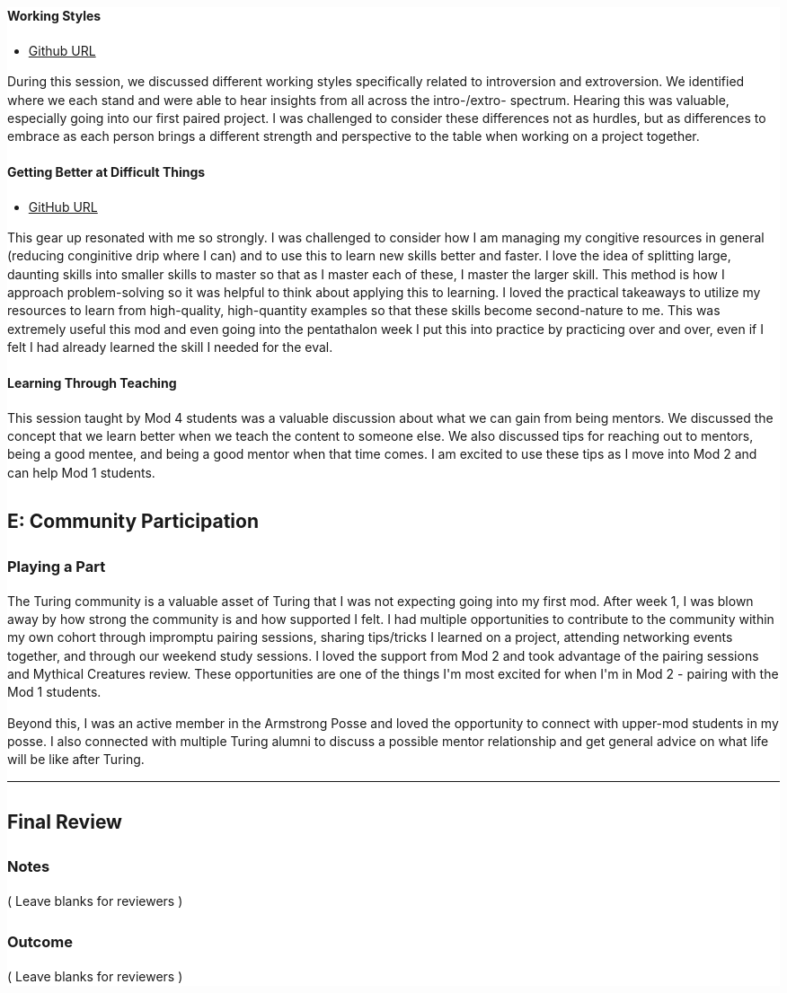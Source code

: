 #### Working Styles

* [Github URL](https://github.com/turingschool/gear-up/blob/master/m1_citizenship/session_3_intro_extro_ambivert_styles.markdown)

During this session, we discussed different working styles specifically related to introversion and extroversion. We identified where we each stand and were able to hear insights from all across the intro-/extro- spectrum. Hearing this was valuable, especially going into our first paired project. I was challenged to consider these differences not as hurdles, but as differences to embrace as each person brings a different strength and perspective to the table when working on a project together. 

#### Getting Better at Difficult Things

* [GitHub URL](https://github.com/turingschool/gear-up/blob/master/m1_citizenship/session_2_getting_better_at_difficult_things.md)

This gear up resonated with me so strongly. I was challenged to consider how I am managing my congitive resources in general (reducing conginitive drip where I can) and to use this to learn new skills better and faster. I love the idea of splitting large, daunting skills into smaller skills to master so that as I master each of these, I master the larger skill. This method is how I approach problem-solving so it was helpful to think about applying this to learning. I loved the practical takeaways to utilize my resources to learn from high-quality, high-quantity examples so that these skills become second-nature to me. This was extremely useful this mod and even going into the pentathalon week I put this into practice by practicing over and over, even if I felt I had already learned the skill I needed for the eval. 

#### Learning Through Teaching

This session taught by Mod 4 students was a valuable discussion about what we can gain from being mentors. We discussed the concept that we learn better when we teach the content to someone else. We also discussed tips for reaching out to mentors, being a good mentee, and being a good mentor when that time comes. I am excited to use these tips as I move into Mod 2 and can help Mod 1 students. 

## E: Community Participation

### Playing a Part

The Turing community is a valuable asset of Turing that I was not expecting going into my first mod. After week 1, I was blown away by how strong the community is and how supported I felt. I had multiple opportunities to contribute to the community within my own cohort through impromptu pairing sessions, sharing tips/tricks I learned on a project, attending networking events together, and through our weekend study sessions. I loved the support from Mod 2 and took advantage of the pairing sessions and Mythical Creatures review. These opportunities are one of the things I'm most excited for when I'm in Mod 2 - pairing with the Mod 1 students.  

Beyond this, I was an active member in the Armstrong Posse and loved the opportunity to connect with upper-mod students in my posse. I also connected with multiple Turing alumni to discuss a possible mentor relationship and get general advice on what life will be like after Turing. 

------------------

## Final Review

### Notes

( Leave blanks for reviewers )

### Outcome

( Leave blanks for reviewers )
